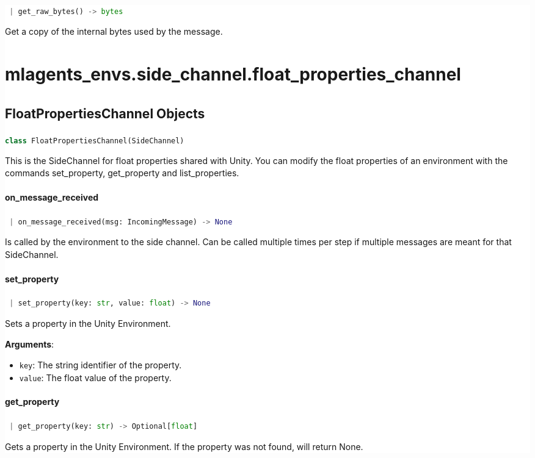 ```python
 | get_raw_bytes() -> bytes
```

Get a copy of the internal bytes used by the message.

<a name="mlagents_envs.side_channel.float_properties_channel"></a>
# mlagents\_envs.side\_channel.float\_properties\_channel

<a name="mlagents_envs.side_channel.float_properties_channel.FloatPropertiesChannel"></a>
## FloatPropertiesChannel Objects

```python
class FloatPropertiesChannel(SideChannel)
```

This is the SideChannel for float properties shared with Unity.
You can modify the float properties of an environment with the commands
set_property, get_property and list_properties.

<a name="mlagents_envs.side_channel.float_properties_channel.FloatPropertiesChannel.on_message_received"></a>
#### on\_message\_received

```python
 | on_message_received(msg: IncomingMessage) -> None
```

Is called by the environment to the side channel. Can be called
multiple times per step if multiple messages are meant for that
SideChannel.

<a name="mlagents_envs.side_channel.float_properties_channel.FloatPropertiesChannel.set_property"></a>
#### set\_property

```python
 | set_property(key: str, value: float) -> None
```

Sets a property in the Unity Environment.

**Arguments**:

- `key`: The string identifier of the property.
- `value`: The float value of the property.

<a name="mlagents_envs.side_channel.float_properties_channel.FloatPropertiesChannel.get_property"></a>
#### get\_property

```python
 | get_property(key: str) -> Optional[float]
```

Gets a property in the Unity Environment. If the property was not
found, will return None.
